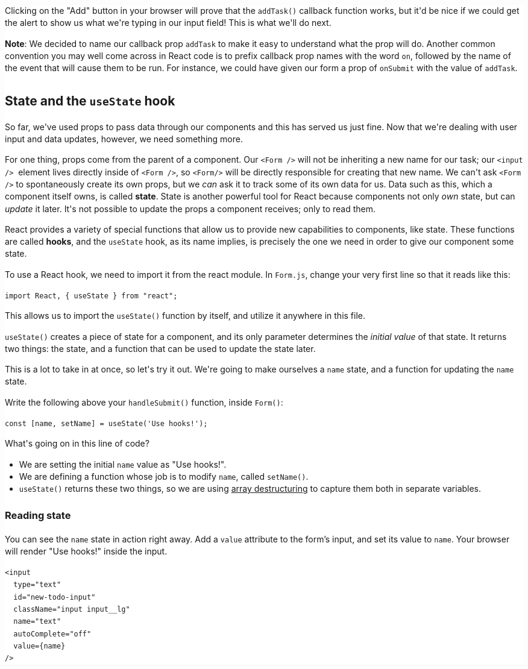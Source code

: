 Clicking on the "Add" button in your browser will prove that the `addTask()` callback function works, but it'd be nice if we could get the alert to show us what we're typing in our input field! This is what we'll do next.

**Note**: We decided to name our callback prop `addTask` to make it easy to understand what the prop will do. Another common convention you may well come across in React code is to prefix callback prop names with the word `on`, followed by the name of the event that will cause them to be run. For instance, we could have given our form a prop of `onSubmit` with the value of `addTask`.

State and the `useState` hook
-----------------------------

So far, we've used props to pass data through our components and this has served us just fine. Now that we're dealing with user input and data updates, however, we need something more.

For one thing, props come from the parent of a component. Our `<Form />` will not be inheriting a new name for our task; our `<input />`  element lives directly inside of `<Form />`, so `<Form/>` will be directly responsible for creating that new name. We can't ask `<Form />` to spontaneously create its own props, but we *can* ask it to track some of its own data for us. Data such as this, which a component itself owns, is called **state**. State is another powerful tool for React because components not only *own* state, but can *update* it later. It's not possible to update the props a component receives; only to read them.

React provides a variety of special functions that allow us to provide new capabilities to components, like state. These functions are called **hooks**, and the `useState` hook, as its name implies, is precisely the one we need in order to give our component some state.

To use a React hook, we need to import it from the react module. In `Form.js`, change your very first line so that it reads like this:

    import React, { useState } from "react";

This allows us to import the `useState()` function by itself, and utilize it anywhere in this file.

`useState()` creates a piece of state for a component, and its only parameter determines the *initial value* of that state. It returns two things: the state, and a function that can be used to update the state later.

This is a lot to take in at once, so let's try it out. We're going to make ourselves a `name` state, and a function for updating the `name` state.

Write the following above your `handleSubmit()` function, inside `Form()`:

    const [name, setName] = useState('Use hooks!');

What's going on in this line of code?

-   We are setting the initial `name` value as "Use hooks!".
-   We are defining a function whose job is to modify `name`, called `setName()`.
-   `useState()` returns these two things, so we are using [array destructuring](/en-US/docs/Web/JavaScript/Reference/Operators/Destructuring_assignment) to capture them both in separate variables.

### Reading state

You can see the `name` state in action right away. Add a `value` attribute to the form’s input, and set its value to `name`. Your browser will render "Use hooks!" inside the input.

    <input
      type="text"
      id="new-todo-input"
      className="input input__lg"
      name="text"
      autoComplete="off"
      value={name}
    />
